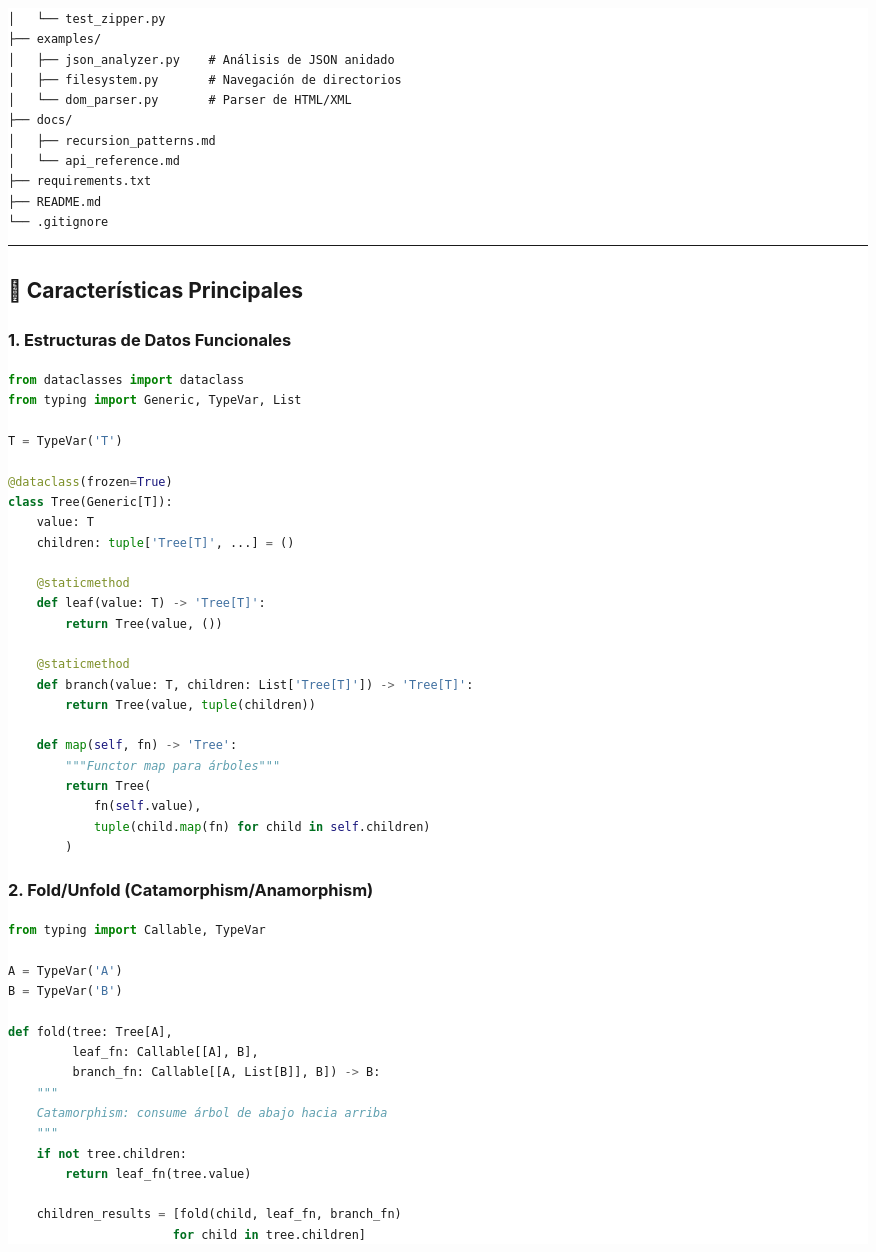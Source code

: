 ```
│   └── test_zipper.py
├── examples/
│   ├── json_analyzer.py    # Análisis de JSON anidado
│   ├── filesystem.py       # Navegación de directorios
│   └── dom_parser.py       # Parser de HTML/XML
├── docs/
│   ├── recursion_patterns.md
│   └── api_reference.md
├── requirements.txt
├── README.md
└── .gitignore
```

---

## 🔑 Características Principales

### 1. Estructuras de Datos Funcionales
```python
from dataclasses import dataclass
from typing import Generic, TypeVar, List

T = TypeVar('T')

@dataclass(frozen=True)
class Tree(Generic[T]):
    value: T
    children: tuple['Tree[T]', ...] = ()
    
    @staticmethod
    def leaf(value: T) -> 'Tree[T]':
        return Tree(value, ())
    
    @staticmethod
    def branch(value: T, children: List['Tree[T]']) -> 'Tree[T]':
        return Tree(value, tuple(children))
    
    def map(self, fn) -> 'Tree':
        """Functor map para árboles"""
        return Tree(
            fn(self.value),
            tuple(child.map(fn) for child in self.children)
        )
```

### 2. Fold/Unfold (Catamorphism/Anamorphism)
```python
from typing import Callable, TypeVar

A = TypeVar('A')
B = TypeVar('B')

def fold(tree: Tree[A], 
         leaf_fn: Callable[[A], B],
         branch_fn: Callable[[A, List[B]], B]) -> B:
    """
    Catamorphism: consume árbol de abajo hacia arriba
    """
    if not tree.children:
        return leaf_fn(tree.value)
    
    children_results = [fold(child, leaf_fn, branch_fn) 
                       for child in tree.children]
```